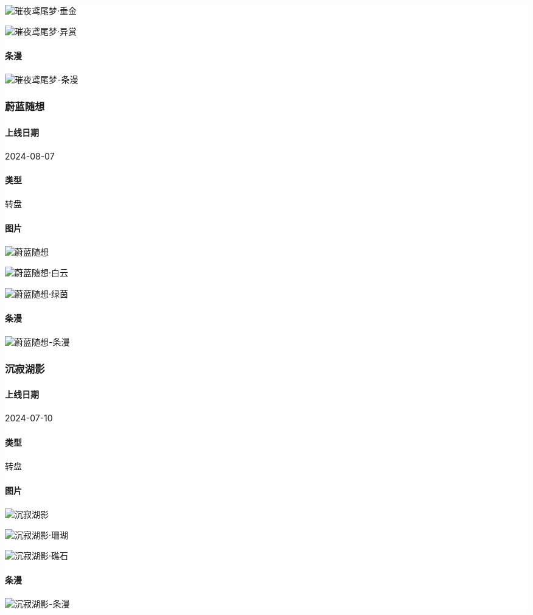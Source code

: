 ![璀夜鸢尾梦·垂金](./HPMA_database.assets/璀夜鸢尾梦·垂金.jpg)

![璀夜鸢尾梦·异赏](./HPMA_database.assets/璀夜鸢尾梦·异赏.png)

#### 条漫

![璀夜鸢尾梦-条漫](./HPMA_database.assets/璀夜鸢尾梦-条漫.jpg)

### 蔚蓝随想

#### 上线日期

2024-08-07

#### 类型

转盘

#### 图片

![蔚蓝随想](./HPMA_database.assets/蔚蓝随想.jpg)

![蔚蓝随想·白云](./HPMA_database.assets/蔚蓝随想·白云.jpg)

![蔚蓝随想·绿茵](./HPMA_database.assets/蔚蓝随想·绿茵.jpg)

#### 条漫

![蔚蓝随想-条漫](./HPMA_database.assets/蔚蓝随想-条漫.jpg)

### 沉寂湖影

#### 上线日期

2024-07-10

#### 类型

转盘

#### 图片

![沉寂湖影](./HPMA_database.assets/沉寂湖影.jpg)

![沉寂湖影·珊瑚](./HPMA_database.assets/沉寂湖影·珊瑚.jpg)

![沉寂湖影·礁石](./HPMA_database.assets/沉寂湖影·礁石.jpg)

#### 条漫

![沉寂湖影-条漫](./HPMA_database.assets/沉寂湖影-条漫.jpg)
